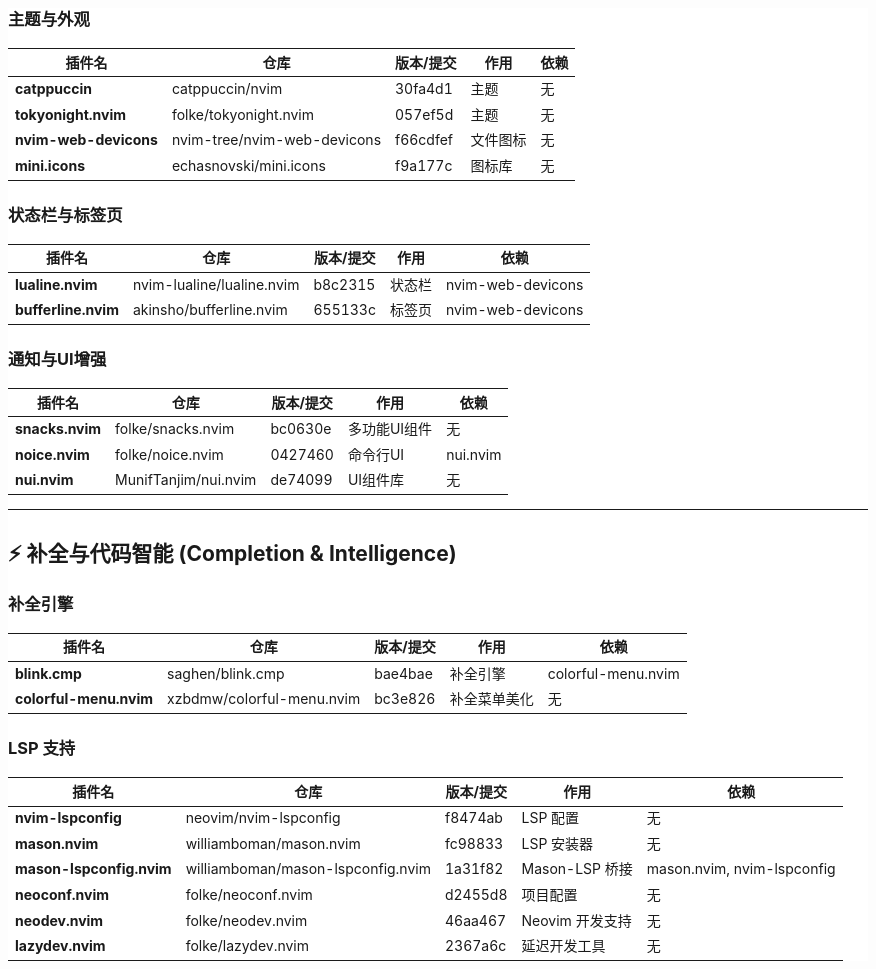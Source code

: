 ### 主题与外观
| 插件名 | 仓库 | 版本/提交 | 作用 | 依赖 |
|--------|------|----------|------|------|
| **catppuccin** | catppuccin/nvim | 30fa4d1 | 主题 | 无 |
| **tokyonight.nvim** | folke/tokyonight.nvim | 057ef5d | 主题 | 无 |
| **nvim-web-devicons** | nvim-tree/nvim-web-devicons | f66cdfef | 文件图标 | 无 |
| **mini.icons** | echasnovski/mini.icons | f9a177c | 图标库 | 无 |

### 状态栏与标签页
| 插件名 | 仓库 | 版本/提交 | 作用 | 依赖 |
|--------|------|----------|------|------|
| **lualine.nvim** | nvim-lualine/lualine.nvim | b8c2315 | 状态栏 | nvim-web-devicons |
| **bufferline.nvim** | akinsho/bufferline.nvim | 655133c | 标签页 | nvim-web-devicons |

### 通知与UI增强
| 插件名 | 仓库 | 版本/提交 | 作用 | 依赖 |
|--------|------|----------|------|------|
| **snacks.nvim** | folke/snacks.nvim | bc0630e | 多功能UI组件 | 无 |
| **noice.nvim** | folke/noice.nvim | 0427460 | 命令行UI | nui.nvim |
| **nui.nvim** | MunifTanjim/nui.nvim | de74099 | UI组件库 | 无 |

---

## ⚡ 补全与代码智能 (Completion & Intelligence)

### 补全引擎
| 插件名 | 仓库 | 版本/提交 | 作用 | 依赖 |
|--------|------|----------|------|------|
| **blink.cmp** | saghen/blink.cmp | bae4bae | 补全引擎 | colorful-menu.nvim |
| **colorful-menu.nvim** | xzbdmw/colorful-menu.nvim | bc3e826 | 补全菜单美化 | 无 |

### LSP 支持
| 插件名 | 仓库 | 版本/提交 | 作用 | 依赖 |
|--------|------|----------|------|------|
| **nvim-lspconfig** | neovim/nvim-lspconfig | f8474ab | LSP 配置 | 无 |
| **mason.nvim** | williamboman/mason.nvim | fc98833 | LSP 安装器 | 无 |
| **mason-lspconfig.nvim** | williamboman/mason-lspconfig.nvim | 1a31f82 | Mason-LSP 桥接 | mason.nvim, nvim-lspconfig |
| **neoconf.nvim** | folke/neoconf.nvim | d2455d8 | 项目配置 | 无 |
| **neodev.nvim** | folke/neodev.nvim | 46aa467 | Neovim 开发支持 | 无 |
| **lazydev.nvim** | folke/lazydev.nvim | 2367a6c | 延迟开发工具 | 无 |
